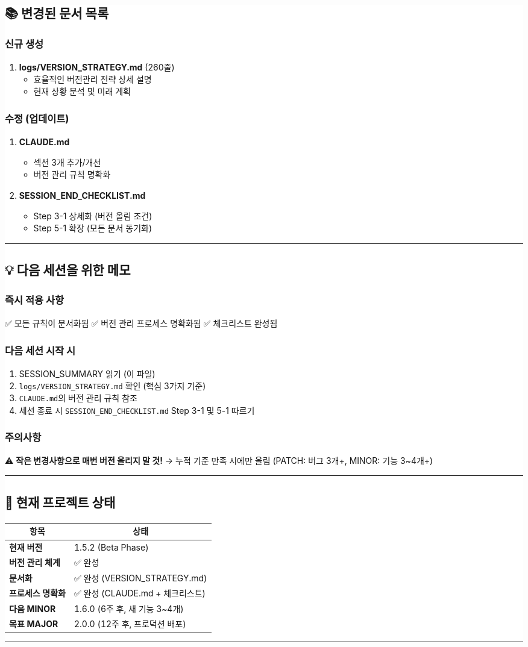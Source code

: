 
## 📚 변경된 문서 목록

### 신규 생성
1. **logs/VERSION_STRATEGY.md** (260줄)
   - 효율적인 버전관리 전략 상세 설명
   - 현재 상황 분석 및 미래 계획

### 수정 (업데이트)
1. **CLAUDE.md**
   - 섹션 3개 추가/개선
   - 버전 관리 규칙 명확화

2. **SESSION_END_CHECKLIST.md**
   - Step 3-1 상세화 (버전 올림 조건)
   - Step 5-1 확장 (모든 문서 동기화)

---

## 💡 다음 세션을 위한 메모

### 즉시 적용 사항
✅ 모든 규칙이 문서화됨
✅ 버전 관리 프로세스 명확화됨
✅ 체크리스트 완성됨

### 다음 세션 시작 시
1. SESSION_SUMMARY 읽기 (이 파일)
2. `logs/VERSION_STRATEGY.md` 확인 (핵심 3가지 기준)
3. `CLAUDE.md`의 버전 관리 규칙 참조
4. 세션 종료 시 `SESSION_END_CHECKLIST.md` Step 3-1 및 5-1 따르기

### 주의사항
⚠️ **작은 변경사항으로 매번 버전 올리지 말 것!**
→ 누적 기준 만족 시에만 올림 (PATCH: 버그 3개+, MINOR: 기능 3~4개+)

---

## 🎯 현재 프로젝트 상태

| 항목 | 상태 |
|------|------|
| **현재 버전** | 1.5.2 (Beta Phase) |
| **버전 관리 체계** | ✅ 완성 |
| **문서화** | ✅ 완성 (VERSION_STRATEGY.md) |
| **프로세스 명확화** | ✅ 완성 (CLAUDE.md + 체크리스트) |
| **다음 MINOR** | 1.6.0 (6주 후, 새 기능 3~4개) |
| **목표 MAJOR** | 2.0.0 (12주 후, 프로덕션 배포) |

---